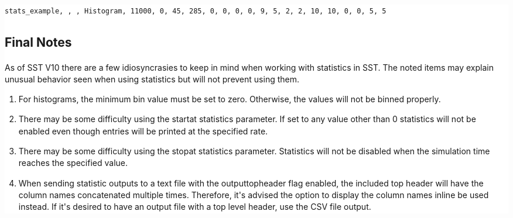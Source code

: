 ```
stats_example, , , Histogram, 11000, 0, 45, 285, 0, 0, 0, 0, 9, 5, 2, 2, 10, 10, 0, 0, 5, 5
```
## Final Notes

As of SST V10 there are a few idiosyncrasies to keep in mind when working with statistics in SST.  The noted items may explain unusual behavior seen when using statistics but will not prevent using them.

1.  For histograms, the minimum bin value must be set to zero.  Otherwise, the values will not be binned properly.

2.  There may be some difficulty using the startat statistics parameter.  If set to any value other than 0 statistics will not be enabled even though entries will be printed at the specified rate.

3.  There may be some difficulty using the stopat statistics parameter.  Statistics will not be disabled when the simulation time reaches the specified value.

4.  When sending statistic outputs to a text file with the outputtopheader flag enabled, the included top header will have the column names concatenated multiple times.  Therefore, it's advised the option to display the column names inline be used instead.  If it's desired to have an output file with a top level header, use the CSV file output.
